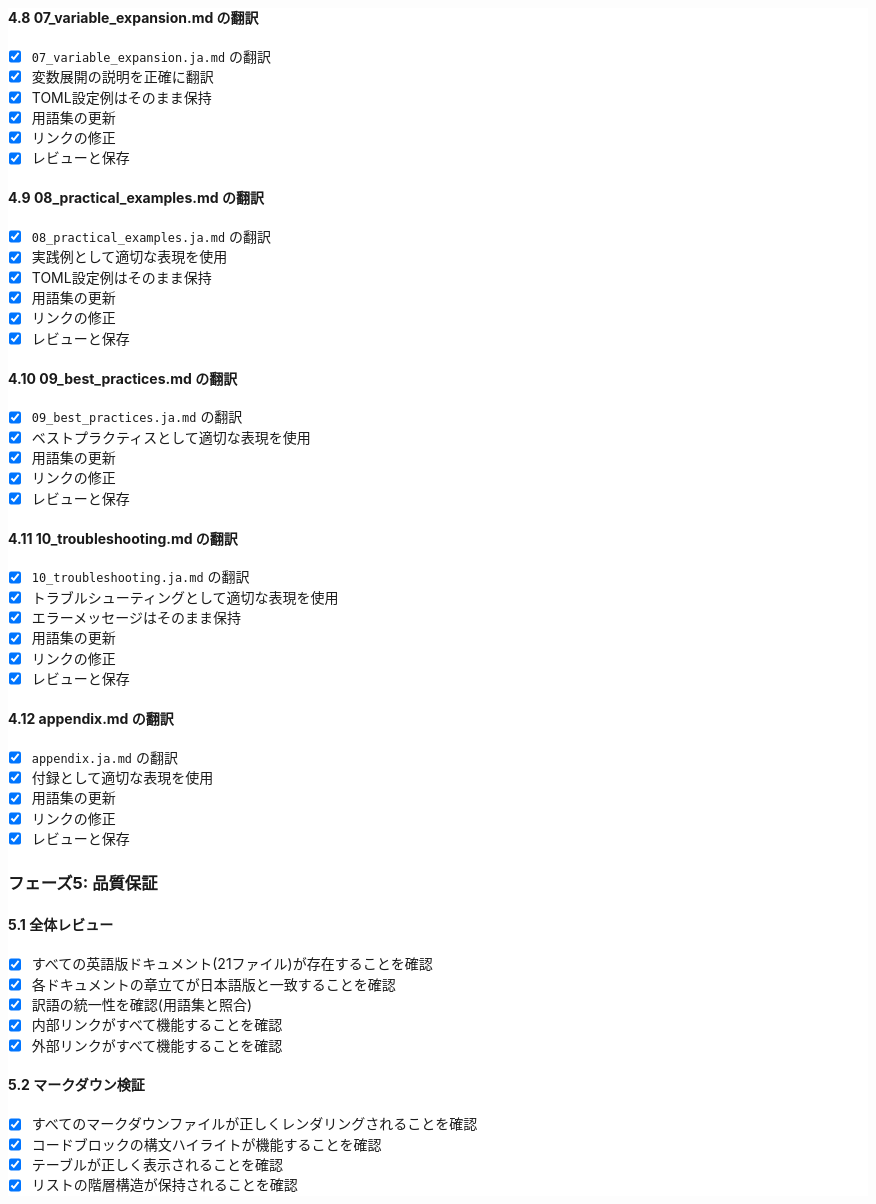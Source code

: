 #### 4.8 07_variable_expansion.md の翻訳
- [x] `07_variable_expansion.ja.md` の翻訳
- [x] 変数展開の説明を正確に翻訳
- [x] TOML設定例はそのまま保持
- [x] 用語集の更新
- [x] リンクの修正
- [x] レビューと保存

#### 4.9 08_practical_examples.md の翻訳
- [x] `08_practical_examples.ja.md` の翻訳
- [x] 実践例として適切な表現を使用
- [x] TOML設定例はそのまま保持
- [x] 用語集の更新
- [x] リンクの修正
- [x] レビューと保存

#### 4.10 09_best_practices.md の翻訳
- [x] `09_best_practices.ja.md` の翻訳
- [x] ベストプラクティスとして適切な表現を使用
- [x] 用語集の更新
- [x] リンクの修正
- [x] レビューと保存

#### 4.11 10_troubleshooting.md の翻訳
- [x] `10_troubleshooting.ja.md` の翻訳
- [x] トラブルシューティングとして適切な表現を使用
- [x] エラーメッセージはそのまま保持
- [x] 用語集の更新
- [x] リンクの修正
- [x] レビューと保存

#### 4.12 appendix.md の翻訳
- [x] `appendix.ja.md` の翻訳
- [x] 付録として適切な表現を使用
- [x] 用語集の更新
- [x] リンクの修正
- [x] レビューと保存

### フェーズ5: 品質保証

#### 5.1 全体レビュー
- [x] すべての英語版ドキュメント(21ファイル)が存在することを確認
- [x] 各ドキュメントの章立てが日本語版と一致することを確認
- [x] 訳語の統一性を確認(用語集と照合)
- [x] 内部リンクがすべて機能することを確認
- [x] 外部リンクがすべて機能することを確認

#### 5.2 マークダウン検証
- [x] すべてのマークダウンファイルが正しくレンダリングされることを確認
- [x] コードブロックの構文ハイライトが機能することを確認
- [x] テーブルが正しく表示されることを確認
- [x] リストの階層構造が保持されることを確認
